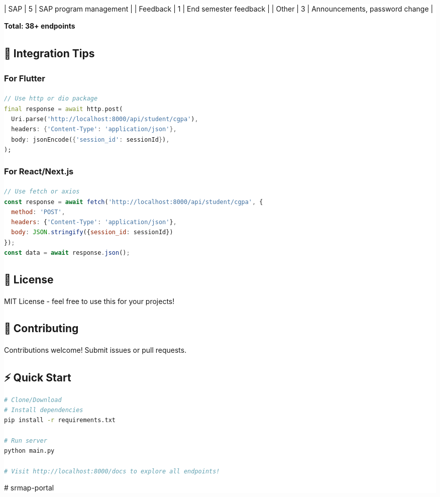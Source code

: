 | SAP | 5 | SAP program management |
| Feedback | 1 | End semester feedback |
| Other | 3 | Announcements, password change |

**Total: 38+ endpoints**

## 🚀 Integration Tips

### For Flutter
```dart
// Use http or dio package
final response = await http.post(
  Uri.parse('http://localhost:8000/api/student/cgpa'),
  headers: {'Content-Type': 'application/json'},
  body: jsonEncode({'session_id': sessionId}),
);
```

### For React/Next.js
```javascript
// Use fetch or axios
const response = await fetch('http://localhost:8000/api/student/cgpa', {
  method: 'POST',
  headers: {'Content-Type': 'application/json'},
  body: JSON.stringify({session_id: sessionId})
});
const data = await response.json();
```

## 📄 License

MIT License - feel free to use this for your projects!

## 🤝 Contributing

Contributions welcome! Submit issues or pull requests.

## ⚡ Quick Start

```bash
# Clone/Download
# Install dependencies
pip install -r requirements.txt

# Run server
python main.py

# Visit http://localhost:8000/docs to explore all endpoints!
```
#   s r m a p - p o r t a l 
 
 